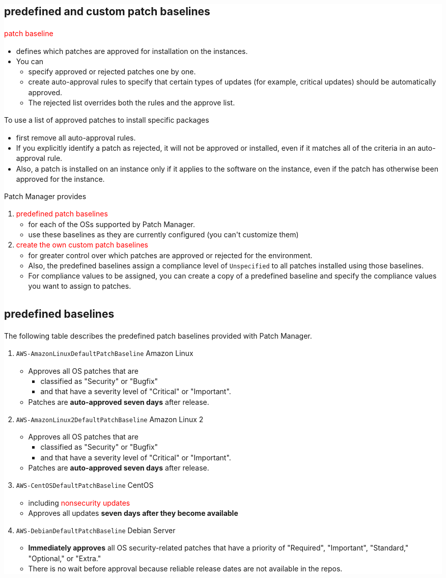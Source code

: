 
## predefined and custom patch baselines

<font color=red> patch baseline </font>
- defines which patches are approved for installation on the instances. 
- You can 
  - specify approved or rejected patches one by one. 
  - create auto-approval rules to specify that certain types of updates (for example, critical updates) should be automatically approved. 
  - The rejected list overrides both the rules and the approve list. 

To use a list of approved patches to install specific packages
- first remove all auto-approval rules. 
- If you explicitly identify a patch as rejected, it will not be approved or installed, even if it matches all of the criteria in an auto-approval rule. 
- Also, a patch is installed on an instance only if it applies to the software on the instance, even if the patch has otherwise been approved for the instance.


Patch Manager provides 
1. <font color=red> predefined patch baselines </font>
   - for each of the OSs supported by Patch Manager. 
   - use these baselines as they are currently configured (you can't customize them) 
2. <font color=red> create the own custom patch baselines </font>
   - for greater control over which patches are approved or rejected for the environment. 
   - Also, the predefined baselines assign a compliance level of `Unspecified` to all patches installed using those baselines. 
   - For compliance values to be assigned, you can create a copy of a predefined baseline and specify the compliance values you want to assign to patches. 


## predefined baselines

The following table describes the predefined patch baselines provided with Patch Manager.

1. `AWS-AmazonLinuxDefaultPatchBaseline` Amazon Linux
   - Approves all OS patches that are 
     - classified as "Security" or "Bugfix"
     - and that have a severity level of "Critical" or "Important". 
   - Patches are **auto-approved seven days** after release.
   
2. `AWS-AmazonLinux2DefaultPatchBaseline` Amazon Linux 2 
   - Approves all OS patches that are 
     - classified as "Security" or "Bugfix"
     - and that have a severity level of "Critical" or "Important". 
   - Patches are **auto-approved seven days** after release.

3. `AWS-CentOSDefaultPatchBaseline` CentOS 
   - including <font color=red> nonsecurity updates </font>
   - Approves all updates **seven days after they become available**


4. `AWS-DebianDefaultPatchBaseline` Debian Server 
   - **Immediately approves** all OS security-related patches that have a priority of "Required", "Important", "Standard," "Optional," or "Extra." 
   - There is no wait before approval because reliable release dates are not available in the repos. 
